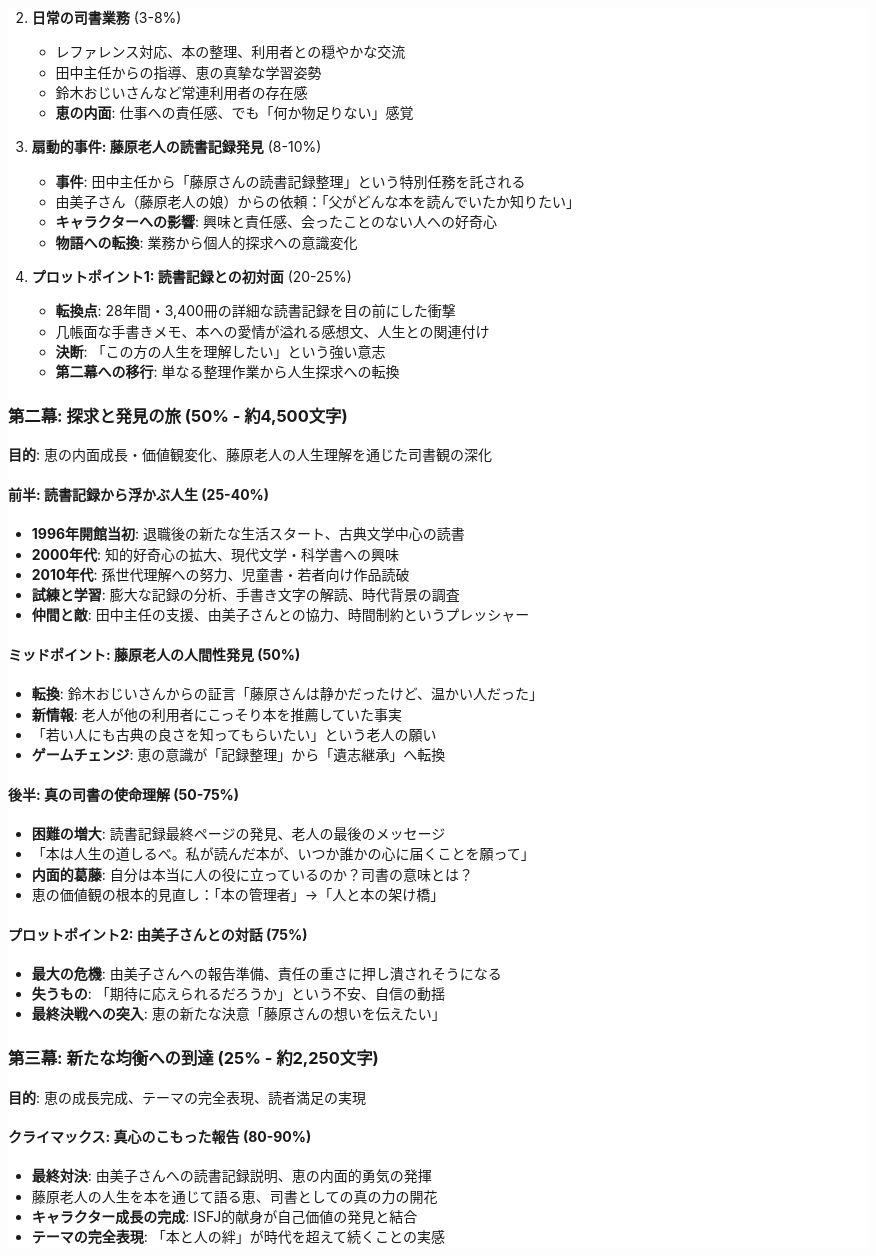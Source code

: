2. **日常の司書業務** (3-8%)
   - レファレンス対応、本の整理、利用者との穏やかな交流
   - 田中主任からの指導、恵の真摯な学習姿勢
   - 鈴木おじいさんなど常連利用者の存在感
   - **恵の内面**: 仕事への責任感、でも「何か物足りない」感覚

3. **扇動的事件: 藤原老人の読書記録発見** (8-10%)
   - **事件**: 田中主任から「藤原さんの読書記録整理」という特別任務を託される
   - 由美子さん（藤原老人の娘）からの依頼：「父がどんな本を読んでいたか知りたい」
   - **キャラクターへの影響**: 興味と責任感、会ったことのない人への好奇心
   - **物語への転換**: 業務から個人的探求への意識変化

4. **プロットポイント1: 読書記録との初対面** (20-25%)
   - **転換点**: 28年間・3,400冊の詳細な読書記録を目の前にした衝撃
   - 几帳面な手書きメモ、本への愛情が溢れる感想文、人生との関連付け
   - **決断**: 「この方の人生を理解したい」という強い意志
   - **第二幕への移行**: 単なる整理作業から人生探求への転換

### 第二幕: 探求と発見の旅 (50% - 約4,500文字)

**目的**: 恵の内面成長・価値観変化、藤原老人の人生理解を通じた司書観の深化

#### 前半: 読書記録から浮かぶ人生 (25-40%)
- **1996年開館当初**: 退職後の新たな生活スタート、古典文学中心の読書
- **2000年代**: 知的好奇心の拡大、現代文学・科学書への興味
- **2010年代**: 孫世代理解への努力、児童書・若者向け作品読破
- **試練と学習**: 膨大な記録の分析、手書き文字の解読、時代背景の調査
- **仲間と敵**: 田中主任の支援、由美子さんとの協力、時間制約というプレッシャー

#### ミッドポイント: 藤原老人の人間性発見 (50%)
- **転換**: 鈴木おじいさんからの証言「藤原さんは静かだったけど、温かい人だった」
- **新情報**: 老人が他の利用者にこっそり本を推薦していた事実
- 「若い人にも古典の良さを知ってもらいたい」という老人の願い
- **ゲームチェンジ**: 恵の意識が「記録整理」から「遺志継承」へ転換

#### 後半: 真の司書の使命理解 (50-75%)
- **困難の増大**: 読書記録最終ページの発見、老人の最後のメッセージ
- 「本は人生の道しるべ。私が読んだ本が、いつか誰かの心に届くことを願って」
- **内面的葛藤**: 自分は本当に人の役に立っているのか？司書の意味とは？
- 恵の価値観の根本的見直し：「本の管理者」→「人と本の架け橋」

#### プロットポイント2: 由美子さんとの対話 (75%)
- **最大の危機**: 由美子さんへの報告準備、責任の重さに押し潰されそうになる
- **失うもの**: 「期待に応えられるだろうか」という不安、自信の動揺
- **最終決戦への突入**: 恵の新たな決意「藤原さんの想いを伝えたい」

### 第三幕: 新たな均衡への到達 (25% - 約2,250文字)

**目的**: 恵の成長完成、テーマの完全表現、読者満足の実現

#### クライマックス: 真心のこもった報告 (80-90%)
- **最終対決**: 由美子さんへの読書記録説明、恵の内面的勇気の発揮
- 藤原老人の人生を本を通じて語る恵、司書としての真の力の開花
- **キャラクター成長の完成**: ISFJ的献身が自己価値の発見と結合
- **テーマの完全表現**: 「本と人の絆」が時代を超えて続くことの実感
